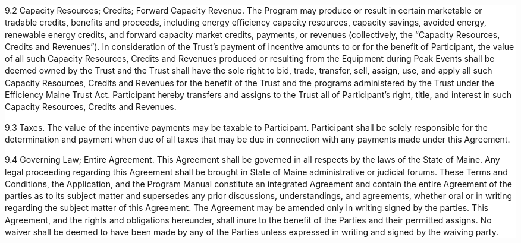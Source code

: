 9.2 Capacity Resources; Credits; Forward Capacity Revenue.  The Program may produce or result in certain marketable or tradable credits, benefits and proceeds, including energy efficiency capacity resources, capacity savings, avoided energy, renewable energy credits, and forward capacity market credits, payments, or revenues (collectively, the “Capacity Resources, Credits and Revenues”).  In consideration of the Trust’s payment of incentive amounts to or for the benefit of Participant, the value of all such Capacity Resources, Credits and Revenues produced or resulting from the Equipment during Peak Events shall be deemed owned by the Trust and the Trust shall have the sole right to bid, trade, transfer, sell, assign, use, and apply all such Capacity Resources, Credits and Revenues for the benefit of the Trust and the programs administered by the Trust under the Efficiency Maine Trust Act.  Participant hereby transfers and assigns to the Trust all of Participant’s right, title, and interest in such Capacity Resources, Credits and Revenues.  

9.3 Taxes. The value of the incentive payments may be taxable to Participant. Participant shall be solely responsible for the determination and payment when due of all taxes that may be due in connection with any payments made under this Agreement.  

9.4 Governing Law; Entire Agreement. This Agreement shall be governed in all respects by the laws of the State of Maine.  Any legal proceeding regarding this Agreement shall be brought in State of Maine administrative or judicial forums. These Terms and Conditions, the Application, and the Program Manual constitute an integrated Agreement and contain the entire Agreement of the parties as to its subject matter and supersedes any prior discussions, understandings, and agreements, whether oral or in writing regarding the subject matter of this Agreement.  The Agreement may be amended only in writing signed by the parties. This Agreement, and the rights and obligations hereunder, shall inure to the benefit of the Parties and their permitted assigns. No waiver shall be deemed to have been made by any of the Parties unless expressed in writing and signed by the waiving party.  
